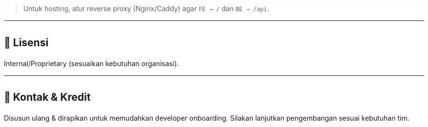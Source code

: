 > Untuk hosting, atur reverse proxy (Nginx/Caddy) agar `FE → /` dan `BE → /api`.

---

## 📜 Lisensi

Internal/Proprietary (sesuaikan kebutuhan organisasi).

---

## 🧭 Kontak & Kredit

Disusun ulang & dirapikan untuk memudahkan developer onboarding. Silakan lanjutkan pengembangan sesuai kebutuhan tim.
